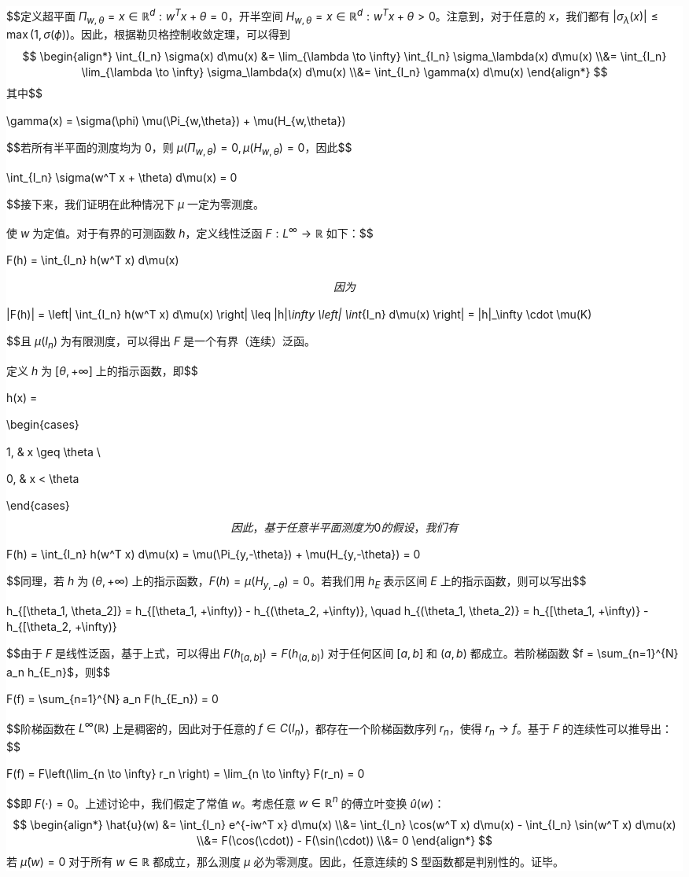 $$定义超平面 $\Pi_{w,\theta} = { x \in \mathbb{R}^d : w^T x + \theta = 0 }$，开半空间 $H_{w,\theta} = { x \in \mathbb{R}^d : w^T x + \theta > 0 }$。注意到，对于任意的 $x$，我们都有 $|\sigma_\lambda(x)| \leq \max(1, \sigma(\phi))$。因此，根据勒贝格控制收敛定理，可以得到$$
\begin{align*}
\int_{I_n} \sigma(x) d\mu(x) &= \lim_{\lambda \to \infty} \int_{I_n} \sigma_\lambda(x) d\mu(x) \\&= \int_{I_n} \lim_{\lambda \to \infty} \sigma_\lambda(x) d\mu(x) \\&= \int_{I_n} \gamma(x) d\mu(x)
\end{align*}
$$其中$$

\gamma(x) = \sigma(\phi) \mu(\Pi_{w,\theta}) + \mu(H_{w,\theta})

$$若所有半平面的测度均为 0，则 $\mu(\Pi_{w,\theta}) = 0, \mu(H_{w,\theta}) = 0$，因此$$

\int_{I_n} \sigma(w^T x + \theta) d\mu(x) = 0

$$接下来，我们证明在此种情况下 $\mu$ 一定为零测度。

使 $w$ 为定值。对于有界的可测函数 $h$，定义线性泛函 $F : L^\infty \to \mathbb{R}$ 如下：$$

F(h) = \int_{I_n} h(w^T x) d\mu(x)

$$因为$$

|F(h)| = \left| \int_{I_n} h(w^T x) d\mu(x) \right| \leq |h|_\infty \left| \int_{I_n} d\mu(x) \right| = |h|_\infty \cdot \mu(K)

$$且 $\mu(I_n)$ 为有限测度，可以得出 $F$ 是一个有界（连续）泛函。

定义 $h$ 为 $[\theta,+\infty]$ 上的指示函数，即$$

h(x) =

\begin{cases}

1, & x \geq \theta \

0, & x < \theta

\end{cases}
$$因此，基于任意半平面测度为 0 的假设，我们有$$

F(h) = \int_{I_n} h(w^T x) d\mu(x) = \mu(\Pi_{y,-\theta}) + \mu(H_{y,-\theta}) = 0

$$同理，若 $h$ 为 $(\theta,+\infty)$ 上的指示函数，$F(h) = \mu(H_{y,-\theta}) = 0$。若我们用 $h_E$ 表示区间 $E$ 上的指示函数，则可以写出$$

h_{[\theta_1, \theta_2]} = h_{[\theta_1, +\infty)} - h_{(\theta_2, +\infty)}, \quad h_{(\theta_1, \theta_2)} = h_{[\theta_1, +\infty)} - h_{[\theta_2, +\infty)}

$$由于 $F$ 是线性泛函，基于上式，可以得出 $F(h_{[a,b]}) = F(h_{(a,b)})$ 对于任何区间 $[a,b]$ 和 $(a,b)$ 都成立。若阶梯函数 $f = \sum_{n=1}^{N} a_n h_{E_n}$，则$$

F(f) = \sum_{n=1}^{N} a_n F(h_{E_n}) = 0

$$阶梯函数在 $L^\infty(\mathbb{R})$ 上是稠密的，因此对于任意的 $f \in C(I_n)$，都存在一个阶梯函数序列 $r_n$，使得 $r_n \to f$。基于 $F$ 的连续性可以推导出：$$

F(f) = F\left(\lim_{n \to \infty} r_n \right) = \lim_{n \to \infty} F(r_n) = 0

$$即 $F(\cdot) = 0$。上述讨论中，我们假定了常值 $w$。考虑任意 $w \in \mathbb{R}^n$ 的傅立叶变换 $\hat{u}(w)$：$$
\begin{align*}
\hat{u}(w) &= \int_{I_n} e^{-iw^T x} d\mu(x) \\&= \int_{I_n} \cos(w^T x) d\mu(x) - \int_{I_n} \sin(w^T x) d\mu(x) \\&= F(\cos(\cdot)) - F(\sin(\cdot)) \\&= 0
\end{align*}
$$若 $\hat{\mu}(w) = 0$ 对于所有 $w \in \mathbb{R}$ 都成立，那么测度 $\mu$ 必为零测度。因此，任意连续的 S 型函数都是判别性的。证毕。
